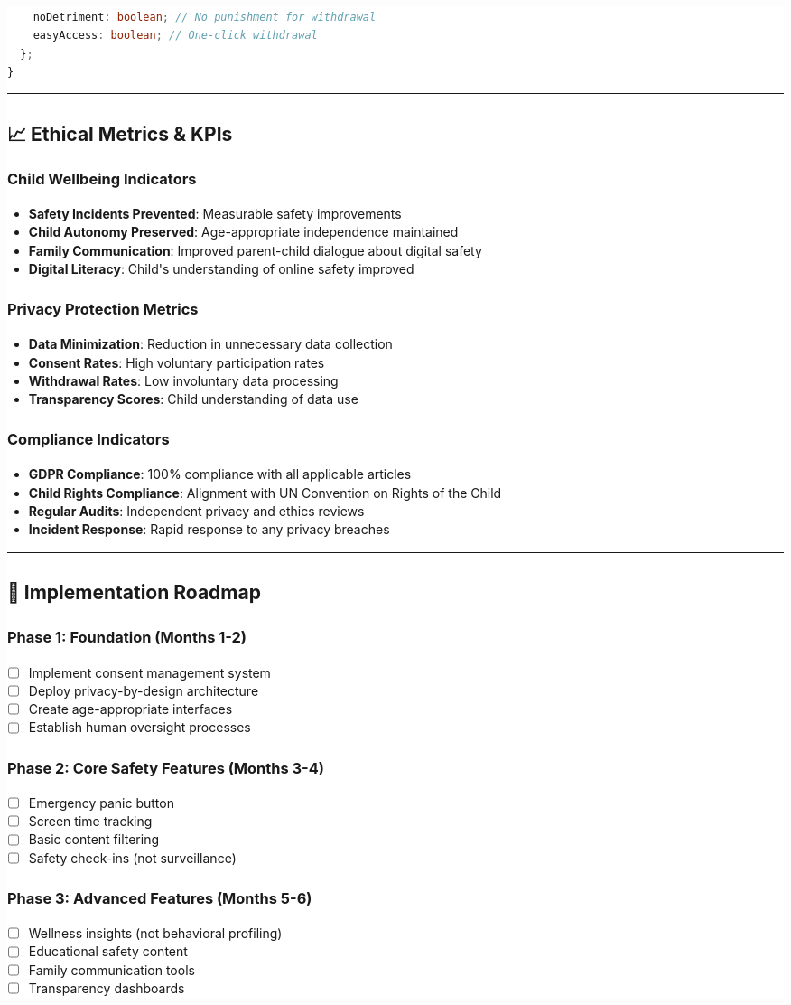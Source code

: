 ```typescript
    noDetriment: boolean; // No punishment for withdrawal
    easyAccess: boolean; // One-click withdrawal
  };
}
```

---

## 📈 Ethical Metrics & KPIs

### Child Wellbeing Indicators
- **Safety Incidents Prevented**: Measurable safety improvements
- **Child Autonomy Preserved**: Age-appropriate independence maintained
- **Family Communication**: Improved parent-child dialogue about digital safety
- **Digital Literacy**: Child's understanding of online safety improved

### Privacy Protection Metrics
- **Data Minimization**: Reduction in unnecessary data collection
- **Consent Rates**: High voluntary participation rates
- **Withdrawal Rates**: Low involuntary data processing
- **Transparency Scores**: Child understanding of data use

### Compliance Indicators
- **GDPR Compliance**: 100% compliance with all applicable articles
- **Child Rights Compliance**: Alignment with UN Convention on Rights of the Child
- **Regular Audits**: Independent privacy and ethics reviews
- **Incident Response**: Rapid response to any privacy breaches

---

## 🚀 Implementation Roadmap

### Phase 1: Foundation (Months 1-2)
- [ ] Implement consent management system
- [ ] Deploy privacy-by-design architecture
- [ ] Create age-appropriate interfaces
- [ ] Establish human oversight processes

### Phase 2: Core Safety Features (Months 3-4)
- [ ] Emergency panic button
- [ ] Screen time tracking
- [ ] Basic content filtering
- [ ] Safety check-ins (not surveillance)

### Phase 3: Advanced Features (Months 5-6)
- [ ] Wellness insights (not behavioral profiling)
- [ ] Educational safety content
- [ ] Family communication tools
- [ ] Transparency dashboards
